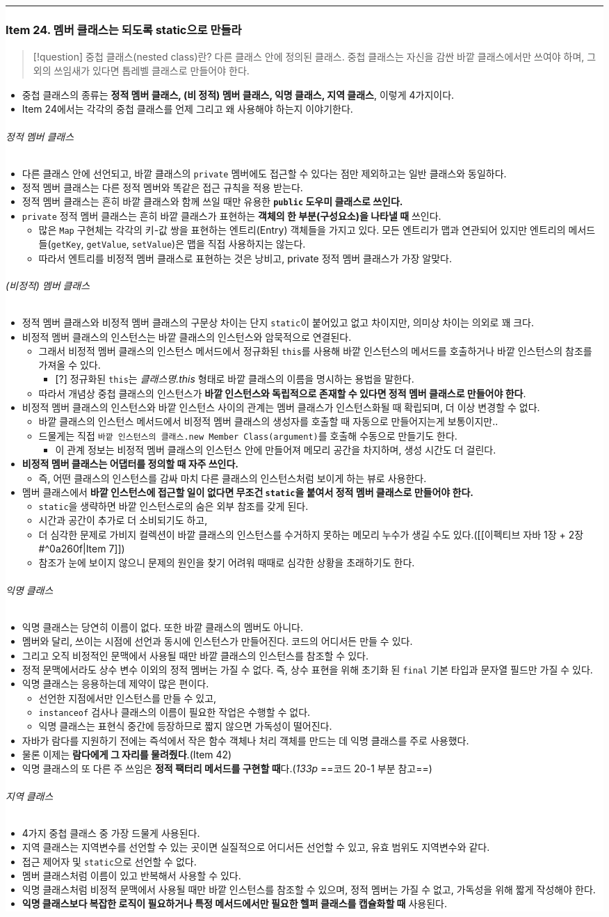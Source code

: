 
---
### Item 24. 멤버 클래스는 되도록 static으로 만들라

> [!question] 중첩 클래스(nested class)란?
> 다른 클래스 안에 정의된 클래스. 
> 중첩 클래스는 자신을 감싼 바깥 클래스에서만 쓰여야 하며, 그 외의 쓰임새가 있다면 톱레벨 클래스로 만들어야 한다.
- 중첩 클래스의 종류는 **정적 멤버 클래스, (비 정적) 멤버 클래스, 익명 클래스, 지역 클래스**, 이렇게 4가지이다.
- Item 24에서는 각각의 중첩 클래스를 언제 그리고 왜 사용해야 하는지 이야기한다.
###### 정적 멤버 클래스
- 다른 클래스 안에 선언되고, 바깥 클래스의 `private` 멤버에도 접근할 수 있다는 점만 제외하고는 일반 클래스와 동일하다.
- 정적 멤버 클래스는 다른 정적 멤버와 똑같은 접근 규칙을 적용 받는다.
- 정적 멤버 클래스는 흔히 바깥 클래스와 함께 쓰일 때만 유용한 **`public` 도우미 클래스로 쓰인다.**
- `private` 정적 멤버 클래스는 흔히 바깥 클래스가 표현하는 **객체의 한 부분(구성요소)을 나타낼 때** 쓰인다.
	- 많은 `Map` 구현체는 각각의 키-값 쌍을 표현하는 엔트리(Entry) 객체들을 가지고 있다. 모든 엔트리가 맵과 연관되어 있지만 엔트리의 메서드들(`getKey`, `getValue`, `setValue`)은 맵을 직접 사용하지는 않는다.
	- 따라서 엔트리를 비정적 멤버 클래스로 표현하는 것은 낭비고, private 정적 멤버 클래스가 가장 알맞다.
###### (비정적) 멤버 클래스
- 정적 멤버 클래스와 비정적 멤버 클래스의 구문상 차이는 단지 `static`이 붙어있고 없고 차이지만, 의미상 차이는 의외로 꽤 크다.
- 비정적 멤버 클래스의 인스턴스는 바깥 클래스의 인스턴스와 암묵적으로 연결된다.
	- 그래서 비정적 멤버 클래스의 인스턴스 메서드에서 정규화된 `this`를 사용해 바깥 인스턴스의 메서드를 호출하거나 바깥 인스턴스의 참조를 가져올 수 있다.
		- [?] 정규화된 `this`는 *클래스명.this* 형태로 바깥 클래스의 이름을 명시하는 용법을 말한다.
	- 따라서 개념상 중첩 클래스의 인스턴스가 **바깥 인스턴스와 독립적으로 존재할 수 있다면 정적 멤버 클래스로 만들어야 한다**.
- 비정적 멤버 클래스의 인스턴스와 바깥 인스턴스 사이의 관계는 멤버 클래스가 인스턴스화될 때 확립되며, 더 이상 변경할 수 없다.
	- 바깥 클래스의 인스턴스 메서드에서 비정적 멤버 클래스의 생성자를 호출할 때 자동으로 만들어지는게 보통이지만..
	- 드물게는 직접 `바깥 인스턴스의 클래스.new Member Class(argument)`를 호출해 수동으로 만들기도 한다.
		- 이 관계 정보는 비정적 멤버 클래스의 인스턴스 안에 만들어져 메모리 공간을 차지하며, 생성 시간도 더 걸린다.
- **비정적 멤버 클래스는 어댑터를 정의할 때 자주 쓰인다.**
	- 즉, 어떤 클래스의 인스턴스를 감싸 마치 다른 클래스의 인스턴스처럼 보이게 하는 뷰로 사용한다.
- 멤버 클래스에서 **바깥 인스턴스에 접근할 일이 없다면 무조건 `static`을 붙여서 정적 멤버 클래스로 만들어야 한다.**
	- `static`을 생략하면 바깥 인스턴스로의 숨은 외부 참조를 갖게 된다.
	- 시간과 공간이 추가로 더 소비되기도 하고,
	- 더 심각한 문제로 가비지 컬렉션이 바깥 클래스의 인스턴스를 수거하지 못하는 메모리 누수가 생길 수도 있다.([[이펙티브 자바 1장 + 2장#^0a260f|Item 7]])
	- 참조가 눈에 보이지 않으니 문제의 원인을 찾기 어려워 때때로 심각한 상황을 초래하기도 한다.
###### 익명 클래스
- 익명 클래스는 당연히 이름이 없다. 또한 바깥 클래스의 멤버도 아니다.
- 멤버와 달리, 쓰이는 시점에 선언과 동시에 인스턴스가 만들어진다. 코드의 어디서든 만들 수 있다.
- 그리고 오직 비정적인 문맥에서 사용될 때만 바깥 클래스의 인스턴스를 참조할 수 있다.
- 정적 문맥에서라도 상수 변수 이외의 정적 멤버는 가질 수 없다. 즉, 상수 표현을 위해 초기화 된 `final` 기본 타입과 문자열 필드만 가질 수 있다.
- 익명 클래스는 응용하는데 제약이 많은 편이다.
	- 선언한 지점에서만 인스턴스를 만들 수 있고,
	- `instanceof` 검사나 클래스의 이름이 필요한 작업은 수행할 수 없다.
	- 익명 클래스는 표현식 중간에 등장하므로 짧지 않으면 가독성이 떨어진다.
- 자바가 람다를 지원하기 전에는 즉석에서 작은 함수 객체나 처리 객체를 만드는 데 익명 클래스를 주로 사용했다.
- 물론 이제는 **람다에게 그 자리를 물려줬다**.(Item 42)
- 익명 클래스의 또 다른 주 쓰임은 **정적 팩터리 메서드를 구현할 때**다.(*133p* ==코드 20-1 부분 참고==)
###### 지역 클래스
- 4가지 중첩 클래스 중 가장 드물게 사용된다.
- 지역 클래스는 지역변수를 선언할 수 있는 곳이면 실질적으로 어디서든 선언할 수 있고, 유효 범위도 지역변수와 같다.
- 접근 제어자 및 `static`으로 선언할 수 없다.
- 멤버 클래스처럼 이름이 있고 반복해서 사용할 수 있다.
- 익명 클래스처럼 비정적 문맥에서 사용될 때만 바깥 인스턴스를 참조할 수 있으며, 정적 멤버는 가질 수 없고, 가독성을 위해 짧게 작성해야 한다.
- **익명 클래스보다 복잡한 로직이 필요하거나 특정 메서드에서만 필요한 헬퍼 클래스를 캡슐화할 때** 사용된다.
